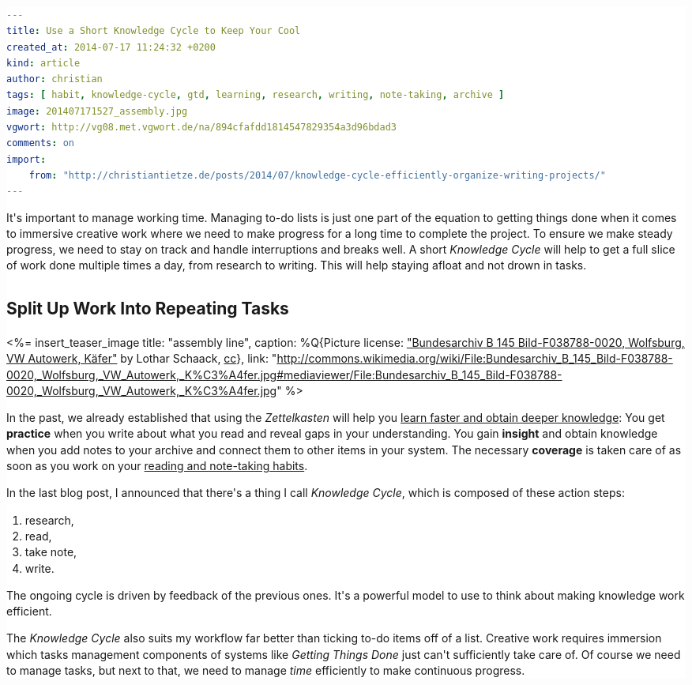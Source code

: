 ```yaml
---
title: Use a Short Knowledge Cycle to Keep Your Cool 
created_at: 2014-07-17 11:24:32 +0200
kind: article
author: christian
tags: [ habit, knowledge-cycle, gtd, learning, research, writing, note-taking, archive ]
image: 201407171527_assembly.jpg
vgwort: http://vg08.met.vgwort.de/na/894cfafdd1814547829354a3d96bdad3
comments: on
import:
    from: "http://christiantietze.de/posts/2014/07/knowledge-cycle-efficiently-organize-writing-projects/"
---
```


It's important to manage working time. Managing to-do lists is just one part of the equation to getting things done when it comes to immersive creative work where we need to make progress for a long time to complete the project. To ensure we make steady progress, we need to stay on track and handle interruptions and breaks well. A short _Knowledge Cycle_ will help to get a full slice of work done multiple times a day, from research to writing. This will help staying afloat and not drown in tasks.

## Split Up Work Into Repeating Tasks


<%= insert_teaser_image title: "assembly line", caption: %Q{Picture license: <a href="http://commons.wikimedia.org/wiki/File:Bundesarchiv_B_145_Bild-F038788-0020,_Wolfsburg,_VW_Autowerk,_K%C3%A4fer.jpg#mediaviewer/File:Bundesarchiv_B_145_Bild-F038788-0020,_Wolfsburg,_VW_Autowerk,_K%C3%A4fer.jpg">"Bundesarchiv B 145 Bild-F038788-0020, Wolfsburg, VW Autowerk, Käfer"</a> by <span class="fn value">Lothar Schaack</span>, <a href="http://creativecommons.org/licenses/by-sa/3.0/de/deed.en" title="Creative Commons Attribution-Share Alike 3.0-de">cc</a>}, link: "http://commons.wikimedia.org/wiki/File:Bundesarchiv_B_145_Bild-F038788-0020,_Wolfsburg,_VW_Autowerk,_K%C3%A4fer.jpg#mediaviewer/File:Bundesarchiv_B_145_Bild-F038788-0020,_Wolfsburg,_VW_Autowerk,_K%C3%A4fer.jpg" %>

In the past, we already established that using the _Zettelkasten_ will help you [learn faster and obtain deeper knowledge][learn]: You get **practice** when you write about what you read and reveal gaps in your understanding. You gain **insight** and obtain knowledge when you add notes to your archive and connect them to other items in your system. The necessary **coverage** is taken care of as soon as you work on your [reading and note-taking habits][reading].

In the last blog post, I announced that there's a thing I call _Knowledge Cycle_, which is composed of these action steps: 

1. research, 
2. read, 
3. take note, 
4. write.

The ongoing cycle is driven by feedback of the previous ones. It's a powerful model to use to think about making knowledge work efficient.

The _Knowledge Cycle_ also suits my workflow far better than ticking to-do items off of a list. Creative work requires immersion which tasks management components of systems like _Getting Things Done_ just can't sufficiently take care of. Of course we need to manage tasks, but next to that, we need to manage _time_ efficiently to make continuous progress.


[learn]: /posts/2014/02/learn-faster-by-writing-zettel-notes/
[reading]: /posts/2014/03/reading-putting-it-all-together/
[announc]: /posts/2014/07/identity-schedule-serious-writing/
[pomodoro]: http://pomodorotechnique.com/
[colfal]: /posts/2014/01/collectors-fallacy
  [^rel]: "[Release early, release often](http://en.wikipedia.org/wiki/Release_early,_release_often)" is a programming paradigm which ensures we software developers get feedback quickly. The benefits are the same when it comes to writing: the sooner you start to make sense of the stuff you found, the sooner you'll know whether you're heading in a good direction.
[ci]: http://en.wikipedia.org/wiki/Continuous_integration
[summfs]: http://www.farnamstreetblog.com/how-to-read-a-book/
[readbook]: http://www.amazon.com/gp/product/0671212095/ref=as_li_tl?ie=UTF8&camp=1789&creative=390957&creativeASIN=0671212095&linkCode=as2&tag=chritietwork-20&linkId=I6MFPSELKXGQK6QA
[^aff]: Affiliate link. You buy from this link, and I get a small kickback from amazon. No additional cost for you.
[phack]: http://chronicle.com/blogs/profhacker/track-your-writing/57513